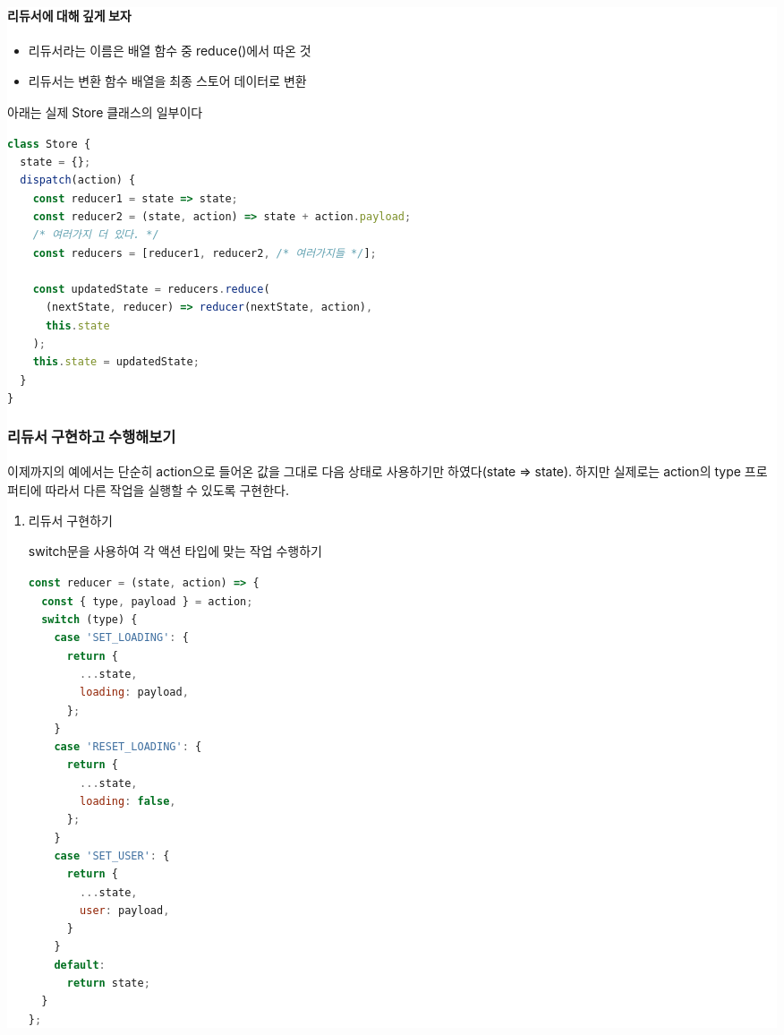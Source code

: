 

#### 리듀서에 대해 깊게 보자

- 리듀서라는 이름은 배열 함수 중 reduce()에서 따온 것

- 리듀서는 변환 함수 배열을 최종 스토어 데이터로 변환

아래는 실제 Store 클래스의 일부이다

```javascript
class Store {
  state = {};
  dispatch(action) {
    const reducer1 = state => state;
    const reducer2 = (state, action) => state + action.payload;
    /* 여러가지 더 있다. */
    const reducers = [reducer1, reducer2, /* 여러가지들 */];
    
    const updatedState = reducers.reduce(
      (nextState, reducer) => reducer(nextState, action),
      this.state
    );
    this.state = updatedState;
  }
}
```



### 리듀서 구현하고 수행해보기

이제까지의 예에서는 단순히 action으로 들어온 값을 그대로 다음 상태로 사용하기만 하였다(state => state). 하지만 실제로는 action의 type 프로퍼티에 따라서 다른 작업을 실행할 수 있도록 구현한다.

1. 리듀서 구현하기

   switch문을 사용하여 각 액션 타입에 맞는 작업 수행하기

   ```javascript
   const reducer = (state, action) => {
     const { type, payload } = action;
     switch (type) {
       case 'SET_LOADING': {
         return {
           ...state,
           loading: payload,
         };
       }
       case 'RESET_LOADING': {
         return {
           ...state,
           loading: false,
         };
       }
       case 'SET_USER': {
         return {
           ...state,
           user: payload,
         }
       }
       default:
         return state;
     }
   };
   ```
